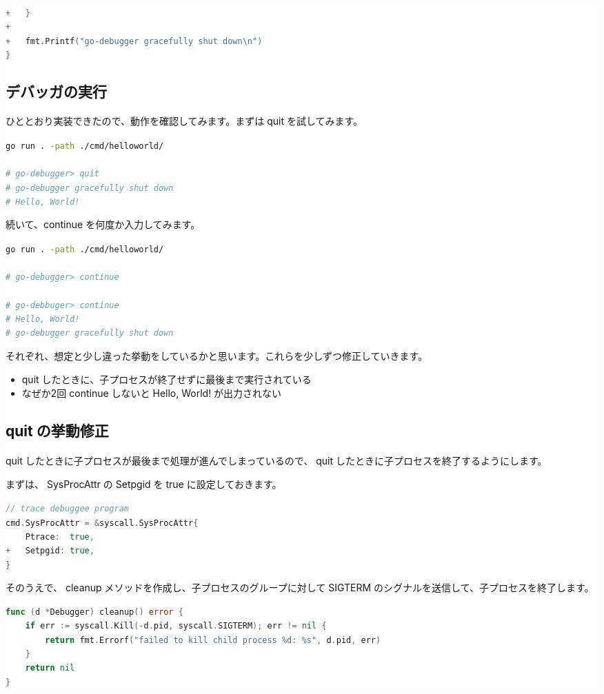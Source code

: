 ```diff:go-debugger/main.go
+	}
+
+	fmt.Printf("go-debugger gracefully shut down\n")
}
```

## デバッガの実行
ひととおり実装できたので、動作を確認してみます。まずは quit を試してみます。
```bash
go run . -path ./cmd/helloworld/

# go-debugger> quit
# go-debugger gracefully shut down
# Hello, World!
```

続いて、continue を何度か入力してみます。
```bash
go run . -path ./cmd/helloworld/

# go-debugger> continue

# go-debbuger> continue
# Hello, World!
# go-debugger gracefully shut down
```

それぞれ、想定と少し違った挙動をしているかと思います。これらを少しずつ修正していきます。
- quit したときに、子プロセスが終了せずに最後まで実行されている
- なぜか2回 continue しないと Hello, World! が出力されない

## quit の挙動修正
quit したときに子プロセスが最後まで処理が進んでしまっているので、 quit したときに子プロセスを終了するようにします。

まずは、 SysProcAttr の Setpgid を true に設定しておきます。

```diff:go-debugger/debugger/debugger.go
// trace debuggee program
cmd.SysProcAttr = &syscall.SysProcAttr{
	Ptrace:  true,
+	Setpgid: true,
}
```

そのうえで、 cleanup メソッドを作成し、子プロセスのグループに対して SIGTERM のシグナルを送信して、子プロセスを終了します。
```go:go-debugger/debugger/debugger.go
func (d *Debugger) cleanup() error {
	if err := syscall.Kill(-d.pid, syscall.SIGTERM); err != nil {
		return fmt.Errorf("failed to kill child process %d: %s", d.pid, err)
	}
	return nil
}
```
